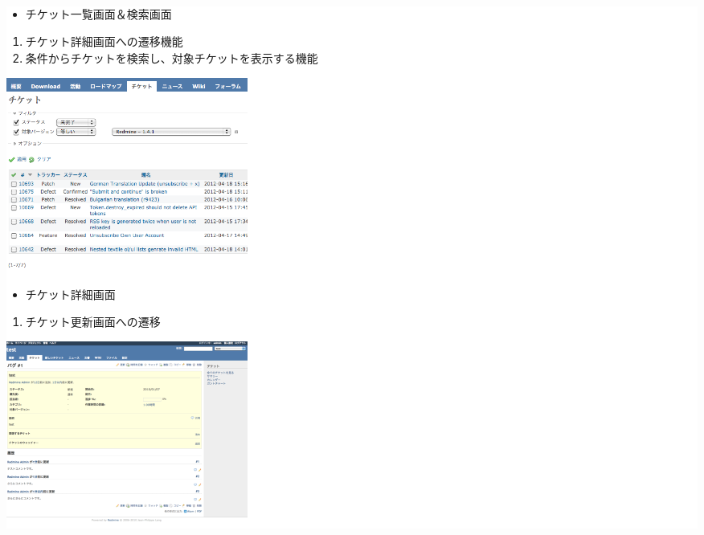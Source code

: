 * チケット一覧画面＆検索画面
1. チケット詳細画面への遷移機能
2. 条件からチケットを検索し、対象チケットを表示する機能

<img width="300" alt="サンプル（チケット一覧＆検索）" src="画面サンプル/sampleチケット一覧＆検索.png">

* チケット詳細画面
1. チケット更新画面への遷移

<img width="300" alt="サンプル（チケット詳細）" src="画面サンプル/sampleチケット詳細.png">
